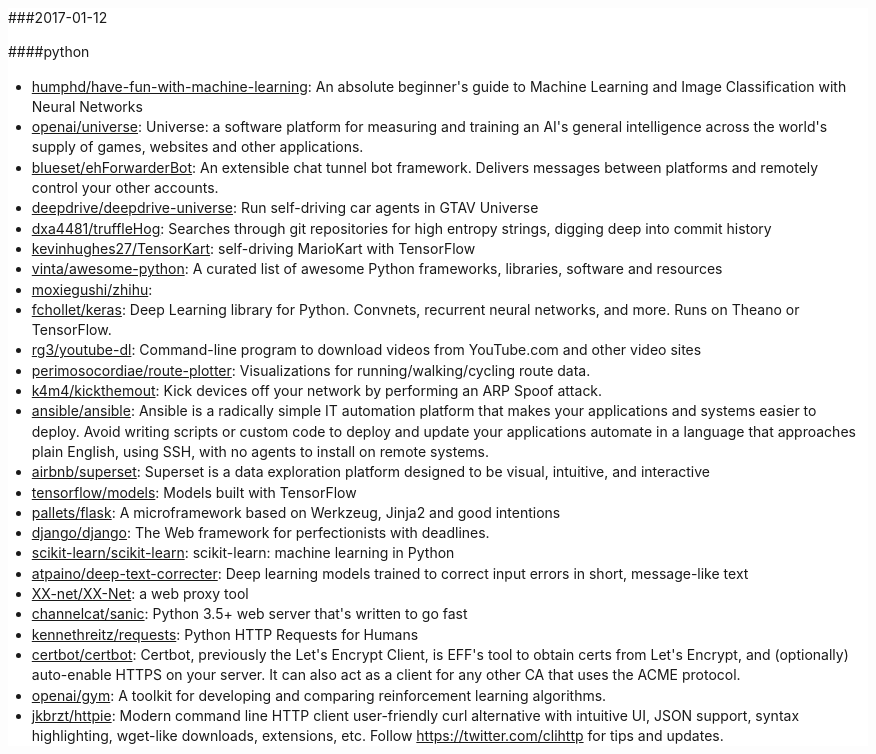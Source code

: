 ###2017-01-12

####python
* [humphd/have-fun-with-machine-learning](https://github.com/humphd/have-fun-with-machine-learning): An absolute beginner's guide to Machine Learning and Image Classification with Neural Networks
* [openai/universe](https://github.com/openai/universe): Universe: a software platform for measuring and training an AI's general intelligence across the world's supply of games, websites and other applications.
* [blueset/ehForwarderBot](https://github.com/blueset/ehForwarderBot): An extensible chat tunnel bot framework. Delivers messages between platforms and remotely control your other accounts.
* [deepdrive/deepdrive-universe](https://github.com/deepdrive/deepdrive-universe): Run self-driving car agents in GTAV Universe
* [dxa4481/truffleHog](https://github.com/dxa4481/truffleHog): Searches through git repositories for high entropy strings, digging deep into commit history
* [kevinhughes27/TensorKart](https://github.com/kevinhughes27/TensorKart): self-driving MarioKart with TensorFlow
* [vinta/awesome-python](https://github.com/vinta/awesome-python): A curated list of awesome Python frameworks, libraries, software and resources
* [moxiegushi/zhihu](https://github.com/moxiegushi/zhihu): 
* [fchollet/keras](https://github.com/fchollet/keras): Deep Learning library for Python. Convnets, recurrent neural networks, and more. Runs on Theano or TensorFlow.
* [rg3/youtube-dl](https://github.com/rg3/youtube-dl): Command-line program to download videos from YouTube.com and other video sites
* [perimosocordiae/route-plotter](https://github.com/perimosocordiae/route-plotter): Visualizations for running/walking/cycling route data.
* [k4m4/kickthemout](https://github.com/k4m4/kickthemout):  Kick devices off your network by performing an ARP Spoof attack.
* [ansible/ansible](https://github.com/ansible/ansible): Ansible is a radically simple IT automation platform that makes your applications and systems easier to deploy. Avoid writing scripts or custom code to deploy and update your applications automate in a language that approaches plain English, using SSH, with no agents to install on remote systems.
* [airbnb/superset](https://github.com/airbnb/superset): Superset is a data exploration platform designed to be visual, intuitive, and interactive
* [tensorflow/models](https://github.com/tensorflow/models): Models built with TensorFlow
* [pallets/flask](https://github.com/pallets/flask): A microframework based on Werkzeug, Jinja2 and good intentions
* [django/django](https://github.com/django/django): The Web framework for perfectionists with deadlines.
* [scikit-learn/scikit-learn](https://github.com/scikit-learn/scikit-learn): scikit-learn: machine learning in Python
* [atpaino/deep-text-correcter](https://github.com/atpaino/deep-text-correcter): Deep learning models trained to correct input errors in short, message-like text
* [XX-net/XX-Net](https://github.com/XX-net/XX-Net): a web proxy tool
* [channelcat/sanic](https://github.com/channelcat/sanic): Python 3.5+ web server that's written to go fast
* [kennethreitz/requests](https://github.com/kennethreitz/requests): Python HTTP Requests for Humans
* [certbot/certbot](https://github.com/certbot/certbot): Certbot, previously the Let's Encrypt Client, is EFF's tool to obtain certs from Let's Encrypt, and (optionally) auto-enable HTTPS on your server. It can also act as a client for any other CA that uses the ACME protocol.
* [openai/gym](https://github.com/openai/gym): A toolkit for developing and comparing reinforcement learning algorithms.
* [jkbrzt/httpie](https://github.com/jkbrzt/httpie): Modern command line HTTP client  user-friendly curl alternative with intuitive UI, JSON support, syntax highlighting, wget-like downloads, extensions, etc. Follow https://twitter.com/clihttp for tips and updates.

